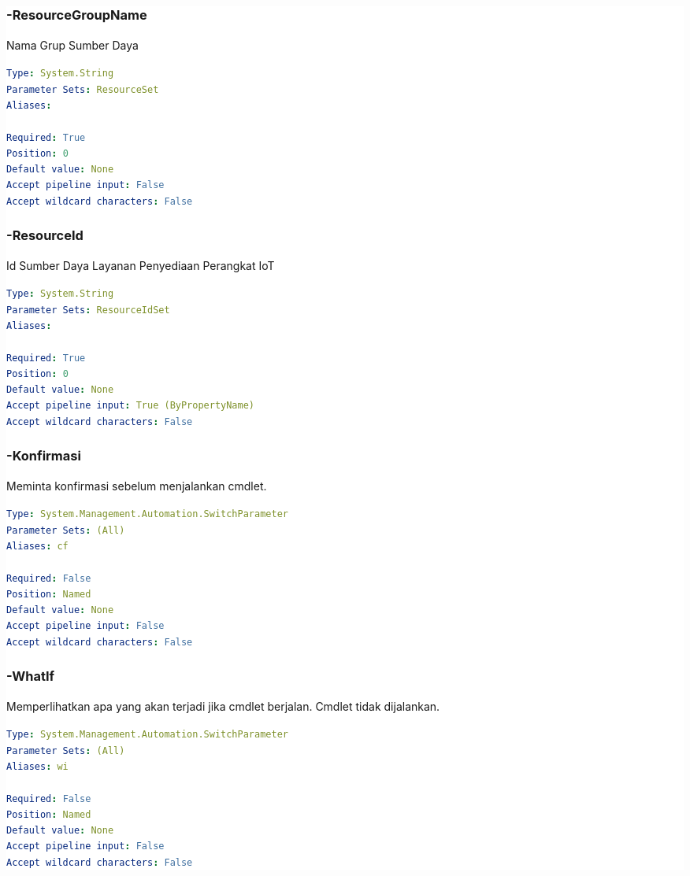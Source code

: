 ### -ResourceGroupName
Nama Grup Sumber Daya

```yaml
Type: System.String
Parameter Sets: ResourceSet
Aliases:

Required: True
Position: 0
Default value: None
Accept pipeline input: False
Accept wildcard characters: False
```

### -ResourceId
Id Sumber Daya Layanan Penyediaan Perangkat IoT

```yaml
Type: System.String
Parameter Sets: ResourceIdSet
Aliases:

Required: True
Position: 0
Default value: None
Accept pipeline input: True (ByPropertyName)
Accept wildcard characters: False
```

### -Konfirmasi
Meminta konfirmasi sebelum menjalankan cmdlet.

```yaml
Type: System.Management.Automation.SwitchParameter
Parameter Sets: (All)
Aliases: cf

Required: False
Position: Named
Default value: None
Accept pipeline input: False
Accept wildcard characters: False
```

### -WhatIf
Memperlihatkan apa yang akan terjadi jika cmdlet berjalan.
Cmdlet tidak dijalankan.

```yaml
Type: System.Management.Automation.SwitchParameter
Parameter Sets: (All)
Aliases: wi

Required: False
Position: Named
Default value: None
Accept pipeline input: False
Accept wildcard characters: False
```
